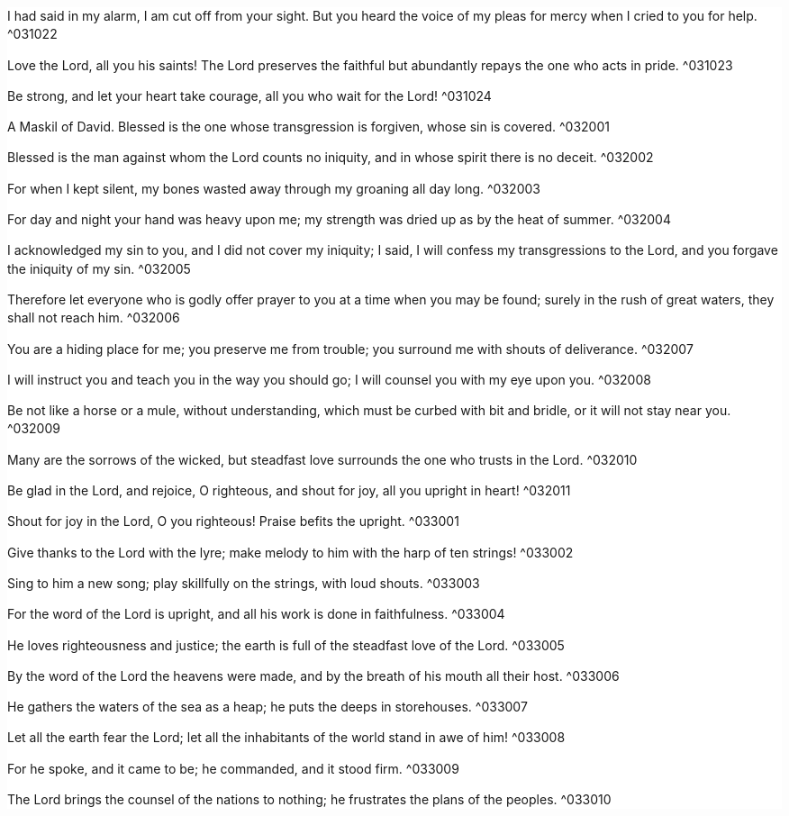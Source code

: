I had said in my alarm, I am cut off from your sight. But you heard the voice of my pleas for mercy when I cried to you for help. ^031022

Love the Lord, all you his saints! The Lord preserves the faithful but abundantly repays the one who acts in pride. ^031023

Be strong, and let your heart take courage, all you who wait for the Lord! ^031024



A Maskil of David. 
Blessed is the one whose transgression is forgiven, whose sin is covered. ^032001

Blessed is the man against whom the Lord counts no iniquity, and in whose spirit there is no deceit. ^032002

For when I kept silent, my bones wasted away through my groaning all day long. ^032003

For day and night your hand was heavy upon me; my strength was dried up as by the heat of summer. ^032004

I acknowledged my sin to you, and I did not cover my iniquity; I said, I will confess my transgressions to the Lord, and you forgave the iniquity of my sin. ^032005

Therefore let everyone who is godly offer prayer to you at a time when you may be found; surely in the rush of great waters, they shall not reach him. ^032006

You are a hiding place for me; you preserve me from trouble; you surround me with shouts of deliverance. ^032007

I will instruct you and teach you in the way you should go; I will counsel you with my eye upon you. ^032008

Be not like a horse or a mule, without understanding, which must be curbed with bit and bridle, or it will not stay near you. ^032009

Many are the sorrows of the wicked, but steadfast love surrounds the one who trusts in the Lord. ^032010

Be glad in the Lord, and rejoice, O righteous, and shout for joy, all you upright in heart! ^032011



Shout for joy in the Lord, O you righteous! Praise befits the upright. ^033001

Give thanks to the Lord with the lyre; make melody to him with the harp of ten strings! ^033002

Sing to him a new song; play skillfully on the strings, with loud shouts. ^033003

For the word of the Lord is upright, and all his work is done in faithfulness. ^033004

He loves righteousness and justice; the earth is full of the steadfast love of the Lord. ^033005

By the word of the Lord the heavens were made, and by the breath of his mouth all their host. ^033006

He gathers the waters of the sea as a heap; he puts the deeps in storehouses. ^033007

Let all the earth fear the Lord; let all the inhabitants of the world stand in awe of him! ^033008

For he spoke, and it came to be; he commanded, and it stood firm. ^033009

The Lord brings the counsel of the nations to nothing; he frustrates the plans of the peoples. ^033010
